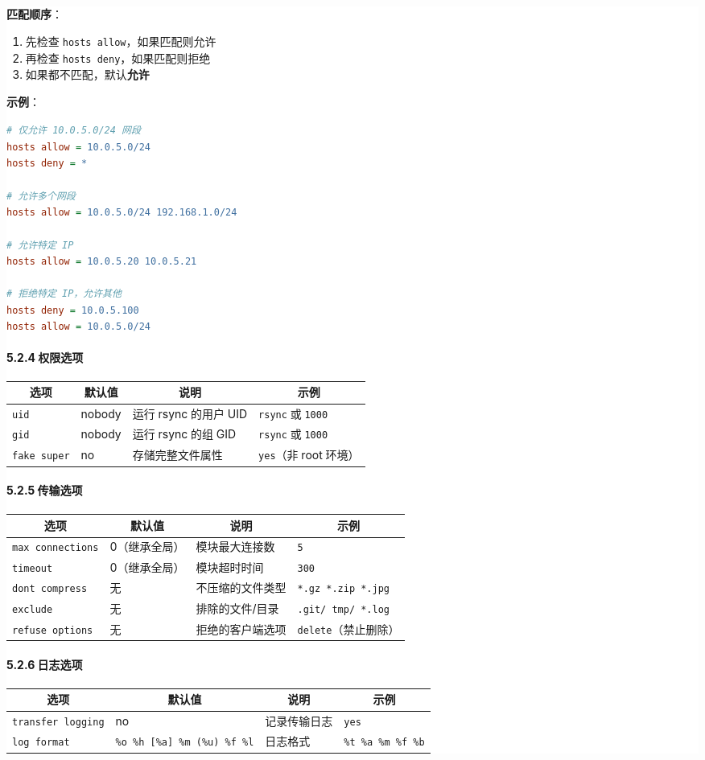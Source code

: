 **匹配顺序**：
1. 先检查 `hosts allow`，如果匹配则允许
2. 再检查 `hosts deny`，如果匹配则拒绝
3. 如果都不匹配，默认**允许**

**示例**：
```ini
# 仅允许 10.0.5.0/24 网段
hosts allow = 10.0.5.0/24
hosts deny = *

# 允许多个网段
hosts allow = 10.0.5.0/24 192.168.1.0/24

# 允许特定 IP
hosts allow = 10.0.5.20 10.0.5.21

# 拒绝特定 IP，允许其他
hosts deny = 10.0.5.100
hosts allow = 10.0.5.0/24
```

#### 5.2.4 权限选项

| 选项 | 默认值 | 说明 | 示例 |
|------|--------|------|------|
| `uid` | nobody | 运行 rsync 的用户 UID | `rsync` 或 `1000` |
| `gid` | nobody | 运行 rsync 的组 GID | `rsync` 或 `1000` |
| `fake super` | no | 存储完整文件属性 | `yes`（非 root 环境） |

#### 5.2.5 传输选项

| 选项 | 默认值 | 说明 | 示例 |
|------|--------|------|------|
| `max connections` | 0（继承全局） | 模块最大连接数 | `5` |
| `timeout` | 0（继承全局） | 模块超时时间 | `300` |
| `dont compress` | 无 | 不压缩的文件类型 | `*.gz *.zip *.jpg` |
| `exclude` | 无 | 排除的文件/目录 | `.git/ tmp/ *.log` |
| `refuse options` | 无 | 拒绝的客户端选项 | `delete`（禁止删除） |

#### 5.2.6 日志选项

| 选项 | 默认值 | 说明 | 示例 |
|------|--------|------|------|
| `transfer logging` | no | 记录传输日志 | `yes` |
| `log format` | `%o %h [%a] %m (%u) %f %l` | 日志格式 | `%t %a %m %f %b` |
